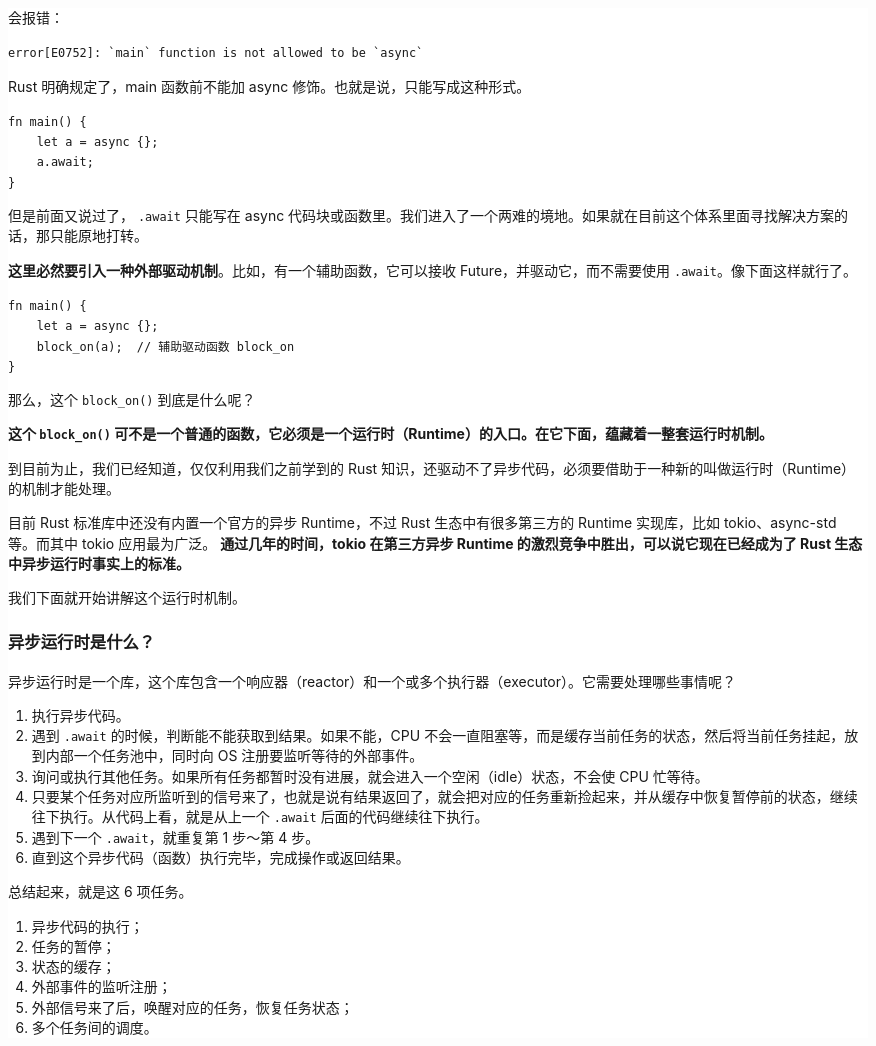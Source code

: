 会报错：

```plain
error[E0752]: `main` function is not allowed to be `async`

```

Rust 明确规定了，main 函数前不能加 async 修饰。也就是说，只能写成这种形式。

```plain
fn main() {
    let a = async {};
    a.await;
}

```

但是前面又说过了， `.await` 只能写在 async 代码块或函数里。我们进入了一个两难的境地。如果就在目前这个体系里面寻找解决方案的话，那只能原地打转。

**这里必然要引入一种外部驱动机制**。比如，有一个辅助函数，它可以接收 Future，并驱动它，而不需要使用 `.await`。像下面这样就行了。

```plain
fn main() {
    let a = async {};
    block_on(a);  // 辅助驱动函数 block_on
}

```

那么，这个 `block_on()` 到底是什么呢？

**这个 `block_on()` 可不是一个普通的函数，它必须是一个运行时（Runtime）的入口。在它下面，蕴藏着一整套运行时机制。**

到目前为止，我们已经知道，仅仅利用我们之前学到的 Rust 知识，还驱动不了异步代码，必须要借助于一种新的叫做运行时（Runtime）的机制才能处理。

目前 Rust 标准库中还没有内置一个官方的异步 Runtime，不过 Rust 生态中有很多第三方的 Runtime 实现库，比如 tokio、async-std 等。而其中 tokio 应用最为广泛。 **通过几年的时间，tokio 在第三方异步 Runtime 的激烈竞争中胜出，可以说它现在已经成为了 Rust 生态中异步运行时事实上的标准。**

我们下面就开始讲解这个运行时机制。

### 异步运行时是什么？

异步运行时是一个库，这个库包含一个响应器（reactor）和一个或多个执行器（executor）。它需要处理哪些事情呢？

1. 执行异步代码。
2. 遇到 `.await` 的时候，判断能不能获取到结果。如果不能，CPU 不会一直阻塞等，而是缓存当前任务的状态，然后将当前任务挂起，放到内部一个任务池中，同时向 OS 注册要监听等待的外部事件。
3. 询问或执行其他任务。如果所有任务都暂时没有进展，就会进入一个空闲（idle）状态，不会使 CPU 忙等待。
4. 只要某个任务对应所监听到的信号来了，也就是说有结果返回了，就会把对应的任务重新捡起来，并从缓存中恢复暂停前的状态，继续往下执行。从代码上看，就是从上一个 `.await` 后面的代码继续往下执行。
5. 遇到下一个 `.await`，就重复第 1 步～第 4 步。
6. 直到这个异步代码（函数）执行完毕，完成操作或返回结果。

总结起来，就是这 6 项任务。

1. 异步代码的执行；
2. 任务的暂停；
3. 状态的缓存；
4. 外部事件的监听注册；
5. 外部信号来了后，唤醒对应的任务，恢复任务状态；
6. 多个任务间的调度。
